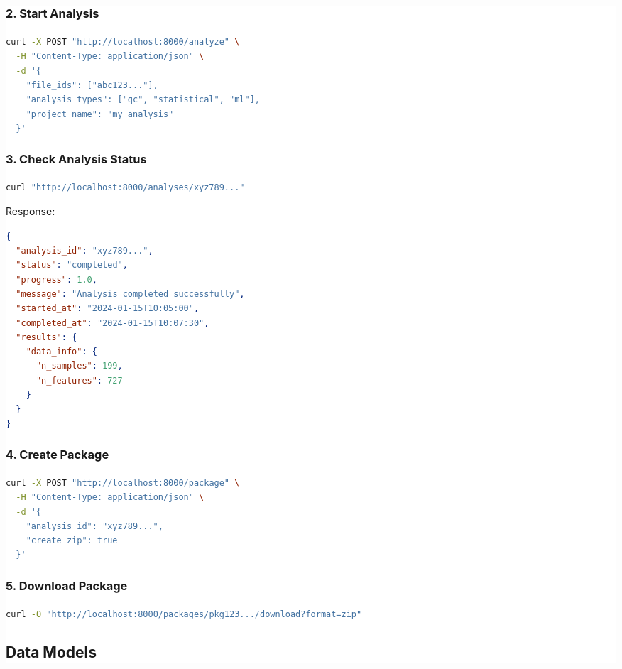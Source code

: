 ### 2. Start Analysis

```bash
curl -X POST "http://localhost:8000/analyze" \
  -H "Content-Type: application/json" \
  -d '{
    "file_ids": ["abc123..."],
    "analysis_types": ["qc", "statistical", "ml"],
    "project_name": "my_analysis"
  }'
```

### 3. Check Analysis Status

```bash
curl "http://localhost:8000/analyses/xyz789..."
```

Response:
```json
{
  "analysis_id": "xyz789...",
  "status": "completed",
  "progress": 1.0,
  "message": "Analysis completed successfully",
  "started_at": "2024-01-15T10:05:00",
  "completed_at": "2024-01-15T10:07:30",
  "results": {
    "data_info": {
      "n_samples": 199,
      "n_features": 727
    }
  }
}
```

### 4. Create Package

```bash
curl -X POST "http://localhost:8000/package" \
  -H "Content-Type: application/json" \
  -d '{
    "analysis_id": "xyz789...",
    "create_zip": true
  }'
```

### 5. Download Package

```bash
curl -O "http://localhost:8000/packages/pkg123.../download?format=zip"
```

## Data Models
